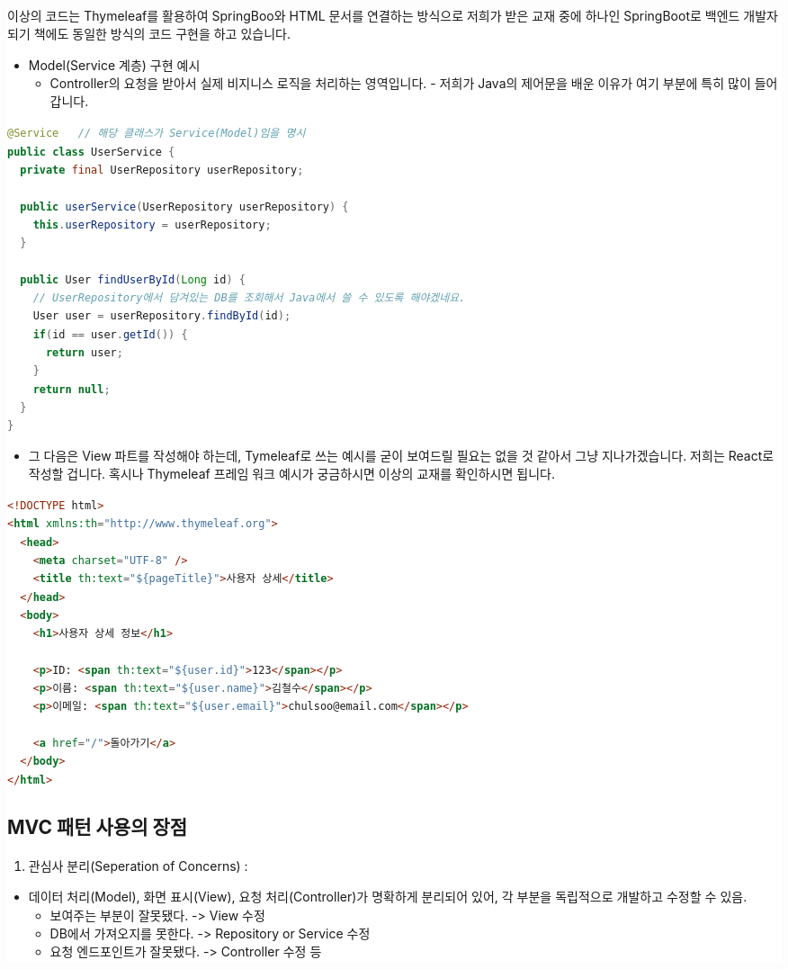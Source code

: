 이상의 코드는 Thymeleaf를 활용하여 SpringBoo와 HTML 문서를 연결하는 방식으로 저희가 받은 교재 중에 하나인 SpringBoot로 백엔드 개발자되기 책에도 동일한 방식의 코드 구현을 하고 있습니다.

- Model(Service 계층) 구현 예시
  - Controller의 요청을 받아서 실제 비지니스 로직을 처리하는 영역입니다. - 저희가 Java의 제어문을 배운 이유가 여기 부분에 특히 많이 들어갑니다.

```java
@Service   // 해당 클래스가 Service(Model)임을 명시
public class UserService {
  private final UserRepository userRepository;

  public userService(UserRepository userRepository) {
    this.userRepository = userRepository;
  }

  public User findUserById(Long id) {
    // UserRepository에서 담겨있는 DB를 조회해서 Java에서 쓸 수 있도록 해야겠네요.
    User user = userRepository.findById(id);
    if(id == user.getId()) {
      return user;
    }
    return null;
  }
}
```

- 그 다음은 View 파트를 작성해야 하는데, Tymeleaf로 쓰는 예시를 굳이 보여드릴 필요는 없을 것 같아서 그냥 지나가겠습니다. 저희는 React로 작성할 겁니다. 혹시나 Thymeleaf 프레임 워크 예시가 궁금하시면 이상의 교재를 확인하시면 됩니다.

```html
<!DOCTYPE html>
<html xmlns:th="http://www.thymeleaf.org">
  <head>
    <meta charset="UTF-8" />
    <title th:text="${pageTitle}">사용자 상세</title>
  </head>
  <body>
    <h1>사용자 상세 정보</h1>

    <p>ID: <span th:text="${user.id}">123</span></p>
    <p>이름: <span th:text="${user.name}">김철수</span></p>
    <p>이메일: <span th:text="${user.email}">chulsoo@email.com</span></p>

    <a href="/">돌아가기</a>
  </body>
</html>
```

## MVC 패턴 사용의 장점

1. 관심사 분리(Seperation of Concerns) :

- 데이터 처리(Model), 화면 표시(View), 요청 처리(Controller)가 명확하게 분리되어 있어, 각 부분을 독립적으로 개발하고 수정할 수 있음.
  - 보여주는 부분이 잘못됐다. -> View 수정
  - DB에서 가져오지를 못한다. -> Repository or Service 수정
  - 요청 엔드포인트가 잘못됐다. -> Controller 수정 등
